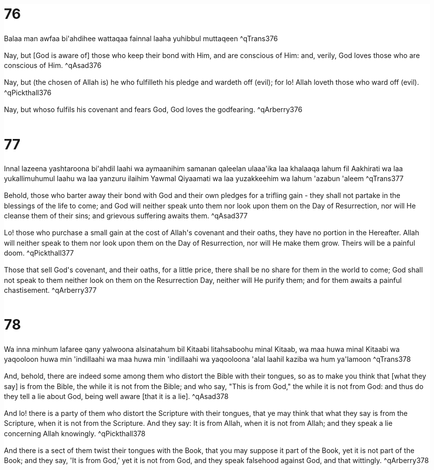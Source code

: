 # 76

Balaa man awfaa bi'ahdihee wattaqaa fainnal laaha yuhibbul muttaqeen ^qTrans376


Nay, but [God is aware of] those who keep their bond with Him, and are conscious of Him: and, verily, God loves those who are conscious of Him. ^qAsad376


Nay, but (the chosen of Allah is) he who fulfilleth his pledge and wardeth off (evil); for lo! Allah loveth those who ward off (evil). ^qPickthall376


Nay, but whoso fulfils his covenant and fears God, God loves the godfearing. ^qArberry376

# 77

Innal lazeena yashtaroona bi'ahdil laahi wa aymaanihim samanan qaleelan ulaaa'ika laa khalaaqa lahum fil Aakhirati wa laa yukallimuhumul laahu wa laa yanzuru ilaihim Yawmal Qiyaamati wa laa yuzakkeehim wa lahum 'azabun 'aleem ^qTrans377


Behold, those who barter away their bond with God and their own pledges for a trifling gain - they shall not partake in the blessings of the life to come; and God will neither speak unto them nor look upon them on the Day of Resurrection, nor will He cleanse them of their sins; and grievous suffering awaits them. ^qAsad377


Lo! those who purchase a small gain at the cost of Allah's covenant and their oaths, they have no portion in the Hereafter. Allah will neither speak to them nor look upon them on the Day of Resurrection, nor will He make them grow. Theirs will be a painful doom. ^qPickthall377


Those that sell God's covenant, and their oaths, for a little price, there shall be no share for them in the world to come; God shall not speak to them neither look on them on the Resurrection Day, neither will He purify them; and for them awaits a painful chastisement. ^qArberry377

# 78

Wa inna minhum lafaree qany yalwoona alsinatahum bil Kitaabi litahsaboohu minal Kitaab, wa maa huwa minal Kitaabi wa yaqooloon huwa min 'indillaahi wa maa huwa min 'indillaahi wa yaqooloona 'alal laahil kaziba wa hum ya'lamoon ^qTrans378


And, behold, there are indeed some among them who distort the Bible with their tongues, so as to make you think that [what they say] is from the Bible, the while it is not from the Bible; and who say, "This is from God," the while it is not from God: and thus do they tell a lie about God, being well aware [that it is a lie]. ^qAsad378


And lo! there is a party of them who distort the Scripture with their tongues, that ye may think that what they say is from the Scripture, when it is not from the Scripture. And they say: It is from Allah, when it is not from Allah; and they speak a lie concerning Allah knowingly. ^qPickthall378


And there is a sect of them twist their tongues with the Book, that you may suppose it part of the Book, yet it is not part of the Book; and they say, 'It is from God,' yet it is not from God, and they speak falsehood against God, and that wittingly. ^qArberry378

